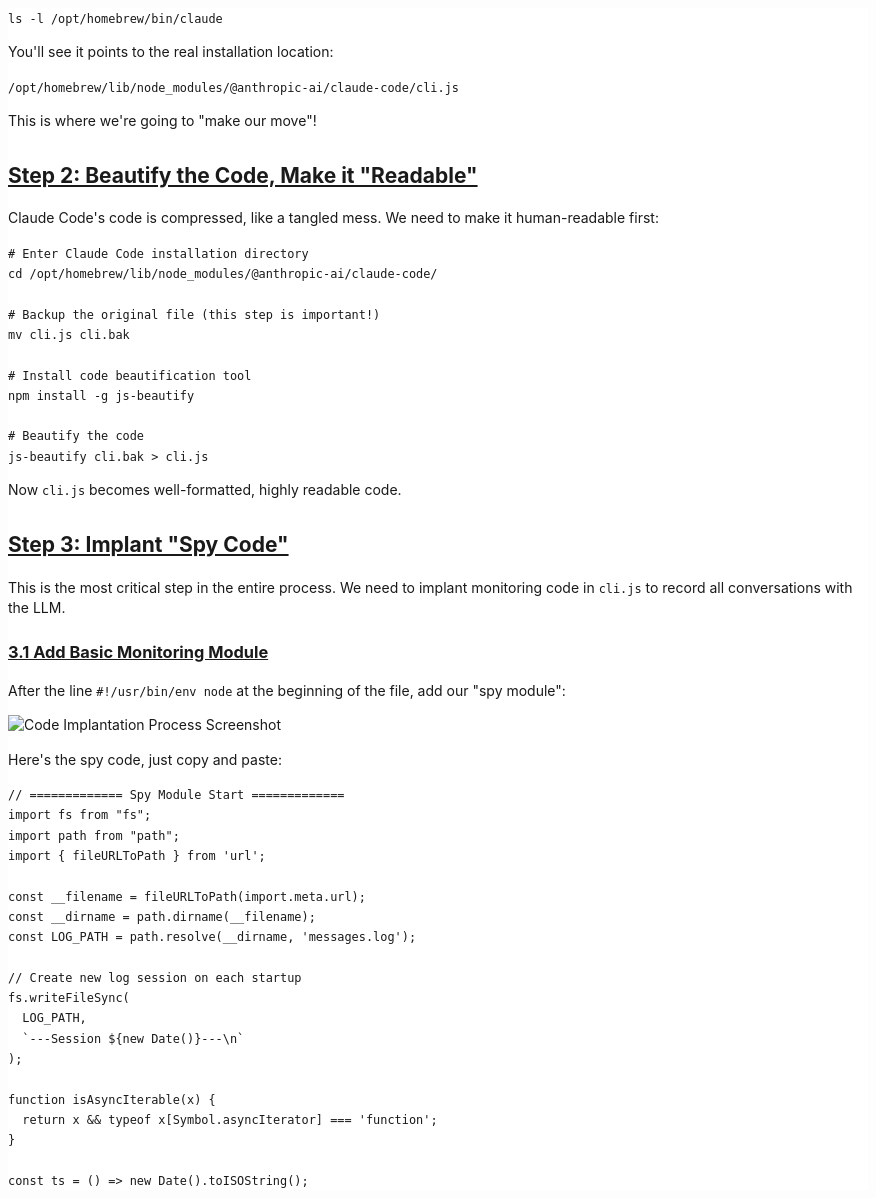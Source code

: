 ```
ls -l /opt/homebrew/bin/claude
```

You'll see it points to the real installation location:

```
/opt/homebrew/lib/node_modules/@anthropic-ai/claude-code/cli.js
```

This is where we're going to "make our move"!

## [Step 2: Beautify the Code, Make it "Readable"](#step-2-beautify-the-code-make-it-readable)

Claude Code's code is compressed, like a tangled mess. We need to make it human-readable first:

```
# Enter Claude Code installation directory
cd /opt/homebrew/lib/node_modules/@anthropic-ai/claude-code/

# Backup the original file (this step is important!)
mv cli.js cli.bak

# Install code beautification tool
npm install -g js-beautify

# Beautify the code
js-beautify cli.bak > cli.js
```

Now `cli.js` becomes well-formatted, highly readable code.

## [Step 3: Implant "Spy Code"](#step-3-implant-spy-code)

This is the most critical step in the entire process. We need to implant monitoring code in `cli.js` to record all conversations with the LLM.

### [3.1 Add Basic Monitoring Module](#31-add-basic-monitoring-module)

After the line `#!/usr/bin/env node` at the beginning of the file, add our "spy module":

![Code Implantation Process Screenshot](/_next/image?url=%2F_next%2Fstatic%2Fmedia%2F00-%E4%BB%A3%E7%A0%81%E6%A4%8D%E5%85%A5%E8%BF%87%E7%A8%8B%E6%88%AA%E5%9B%BE.1f44338c.png&w=3840&q=75)

Here's the spy code, just copy and paste:

```
// ============= Spy Module Start =============
import fs from "fs";
import path from "path";
import { fileURLToPath } from 'url';

const __filename = fileURLToPath(import.meta.url);
const __dirname = path.dirname(__filename);
const LOG_PATH = path.resolve(__dirname, 'messages.log');

// Create new log session on each startup
fs.writeFileSync(
  LOG_PATH,
  `---Session ${new Date()}---\n`
);

function isAsyncIterable(x) { 
  return x && typeof x[Symbol.asyncIterator] === 'function'; 
}

const ts = () => new Date().toISOString();
```